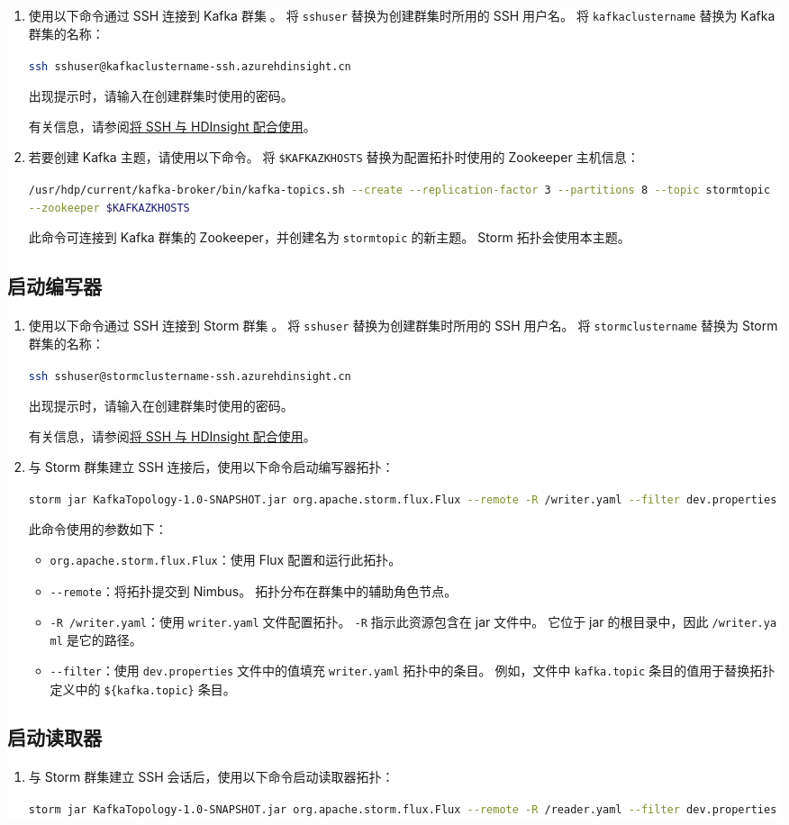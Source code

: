 1. 使用以下命令通过 SSH 连接到 Kafka 群集  。 将 `sshuser` 替换为创建群集时所用的 SSH 用户名。 将 `kafkaclustername` 替换为 Kafka 群集的名称：

    ```bash
    ssh sshuser@kafkaclustername-ssh.azurehdinsight.cn
    ```

    出现提示时，请输入在创建群集时使用的密码。
   
    有关信息，请参阅[将 SSH 与 HDInsight 配合使用](hdinsight-hadoop-linux-use-ssh-unix.md)。

2. 若要创建 Kafka 主题，请使用以下命令。 将 `$KAFKAZKHOSTS` 替换为配置拓扑时使用的 Zookeeper 主机信息：

    ```bash
    /usr/hdp/current/kafka-broker/bin/kafka-topics.sh --create --replication-factor 3 --partitions 8 --topic stormtopic --zookeeper $KAFKAZKHOSTS
    ```

    此命令可连接到 Kafka 群集的 Zookeeper，并创建名为 `stormtopic` 的新主题。 Storm 拓扑会使用本主题。

## <a name="start-the-writer"></a>启动编写器

1. 使用以下命令通过 SSH 连接到 Storm 群集  。 将 `sshuser` 替换为创建群集时所用的 SSH 用户名。 将 `stormclustername` 替换为 Storm 群集的名称：

    ```bash
    ssh sshuser@stormclustername-ssh.azurehdinsight.cn
    ```

    出现提示时，请输入在创建群集时使用的密码。
   
    有关信息，请参阅[将 SSH 与 HDInsight 配合使用](hdinsight-hadoop-linux-use-ssh-unix.md)。

2. 与 Storm 群集建立 SSH 连接后，使用以下命令启动编写器拓扑：

    ```bash
    storm jar KafkaTopology-1.0-SNAPSHOT.jar org.apache.storm.flux.Flux --remote -R /writer.yaml --filter dev.properties
    ```

    此命令使用的参数如下：

    * `org.apache.storm.flux.Flux`：使用 Flux 配置和运行此拓扑。

    * `--remote`：将拓扑提交到 Nimbus。 拓扑分布在群集中的辅助角色节点。

    * `-R /writer.yaml`：使用 `writer.yaml` 文件配置拓扑。 `-R` 指示此资源包含在 jar 文件中。 它位于 jar 的根目录中，因此 `/writer.yaml` 是它的路径。

    * `--filter`：使用 `dev.properties` 文件中的值填充 `writer.yaml` 拓扑中的条目。 例如，文件中 `kafka.topic` 条目的值用于替换拓扑定义中的 `${kafka.topic}` 条目。

## <a name="start-the-reader"></a>启动读取器

1. 与 Storm 群集建立 SSH 会话后，使用以下命令启动读取器拓扑：

   ```bash
   storm jar KafkaTopology-1.0-SNAPSHOT.jar org.apache.storm.flux.Flux --remote -R /reader.yaml --filter dev.properties
   ```
